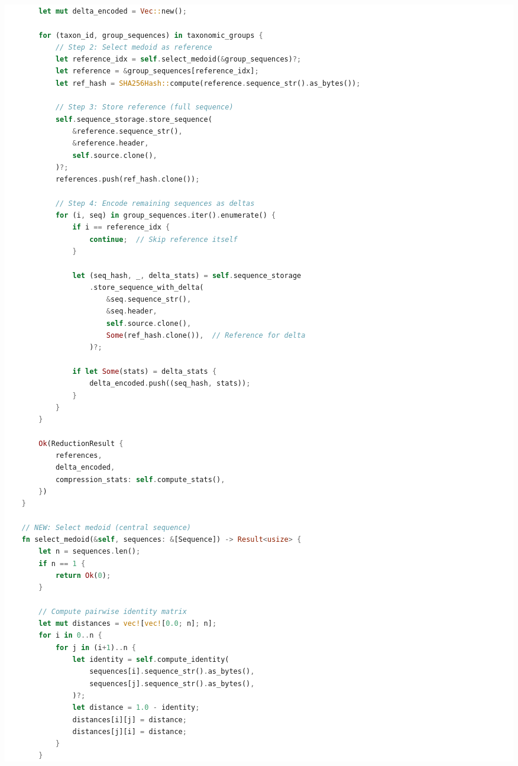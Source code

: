 ```rust
        let mut delta_encoded = Vec::new();

        for (taxon_id, group_sequences) in taxonomic_groups {
            // Step 2: Select medoid as reference
            let reference_idx = self.select_medoid(&group_sequences)?;
            let reference = &group_sequences[reference_idx];
            let ref_hash = SHA256Hash::compute(reference.sequence_str().as_bytes());

            // Step 3: Store reference (full sequence)
            self.sequence_storage.store_sequence(
                &reference.sequence_str(),
                &reference.header,
                self.source.clone(),
            )?;
            references.push(ref_hash.clone());

            // Step 4: Encode remaining sequences as deltas
            for (i, seq) in group_sequences.iter().enumerate() {
                if i == reference_idx {
                    continue;  // Skip reference itself
                }

                let (seq_hash, _, delta_stats) = self.sequence_storage
                    .store_sequence_with_delta(
                        &seq.sequence_str(),
                        &seq.header,
                        self.source.clone(),
                        Some(ref_hash.clone()),  // Reference for delta
                    )?;

                if let Some(stats) = delta_stats {
                    delta_encoded.push((seq_hash, stats));
                }
            }
        }

        Ok(ReductionResult {
            references,
            delta_encoded,
            compression_stats: self.compute_stats(),
        })
    }

    // NEW: Select medoid (central sequence)
    fn select_medoid(&self, sequences: &[Sequence]) -> Result<usize> {
        let n = sequences.len();
        if n == 1 {
            return Ok(0);
        }

        // Compute pairwise identity matrix
        let mut distances = vec![vec![0.0; n]; n];
        for i in 0..n {
            for j in (i+1)..n {
                let identity = self.compute_identity(
                    sequences[i].sequence_str().as_bytes(),
                    sequences[j].sequence_str().as_bytes(),
                )?;
                let distance = 1.0 - identity;
                distances[i][j] = distance;
                distances[j][i] = distance;
            }
        }
```